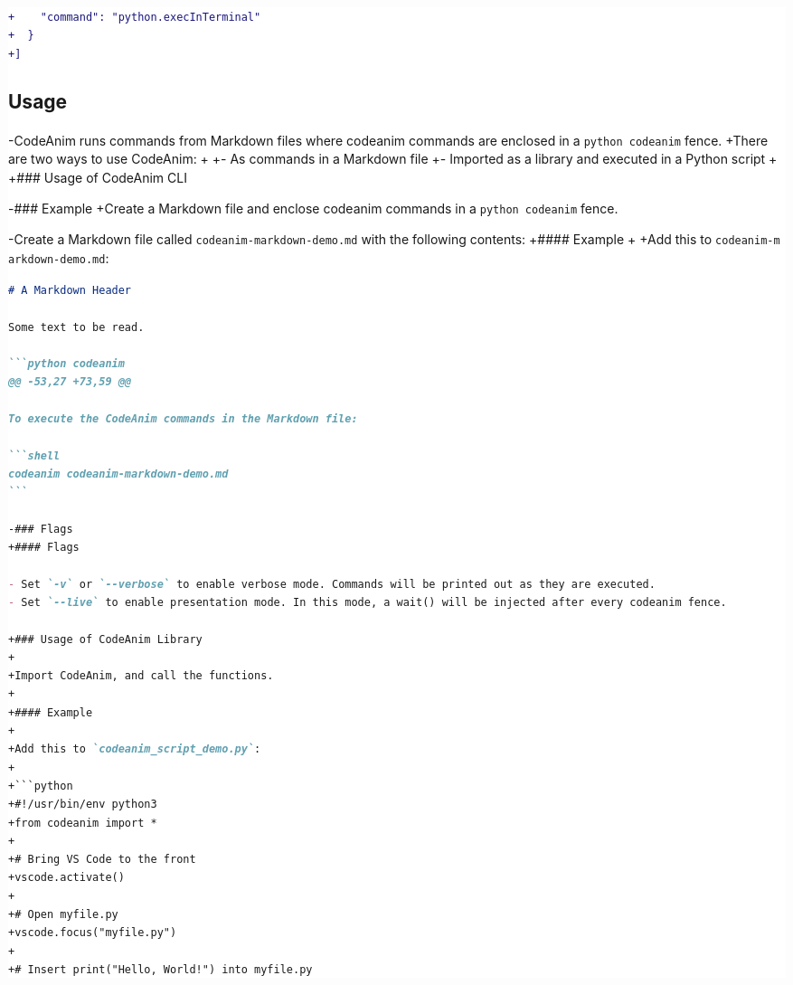 ```diff
+    "command": "python.execInTerminal"
+  }
+]
 ```
 
 ## Usage
 
-CodeAnim runs commands from Markdown files where codeanim commands are enclosed in a `python codeanim` fence.
+There are two ways to use CodeAnim:
+
+- As commands in a Markdown file
+- Imported as a library and executed in a Python script
+
+### Usage of CodeAnim CLI
 
-### Example
+Create a Markdown file and enclose codeanim commands in a `python codeanim` fence.
 
-Create a Markdown file called `codeanim-markdown-demo.md` with the following contents:
+#### Example
+
+Add this to `codeanim-markdown-demo.md`:
 
 ````markdown
 # A Markdown Header
 
 Some text to be read.
 
 ```python codeanim
@@ -53,27 +73,59 @@
 
 To execute the CodeAnim commands in the Markdown file:
 
 ```shell
 codeanim codeanim-markdown-demo.md
 ```
 
-### Flags
+#### Flags
 
 - Set `-v` or `--verbose` to enable verbose mode. Commands will be printed out as they are executed.
 - Set `--live` to enable presentation mode. In this mode, a wait() will be injected after every codeanim fence.
 
+### Usage of CodeAnim Library
+
+Import CodeAnim, and call the functions.
+
+#### Example
+
+Add this to `codeanim_script_demo.py`:
+
+```python
+#!/usr/bin/env python3
+from codeanim import *
+
+# Bring VS Code to the front
+vscode.activate()
+
+# Open myfile.py
+vscode.focus("myfile.py")
+
+# Insert print("Hello, World!") into myfile.py
 ````